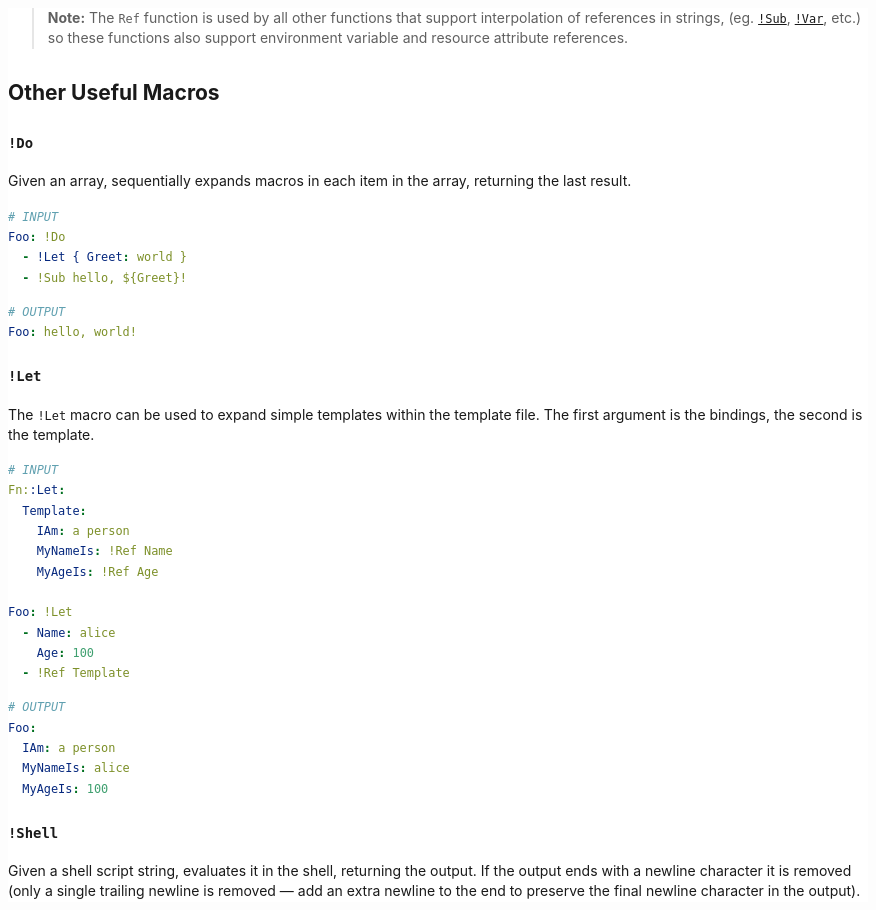> **Note:** The `Ref` function is used by all other functions that support
> interpolation of references in strings, (eg. [`!Sub`][4], [`!Var`](#var),
> etc.) so these functions also support environment variable and resource
> attribute references.

## Other Useful Macros

### `!Do`

Given an array, sequentially expands macros in each item in the array, returning
the last result.

```yaml
# INPUT
Foo: !Do
  - !Let { Greet: world }
  - !Sub hello, ${Greet}!
```
```yaml
# OUTPUT
Foo: hello, world!
```

### `!Let`

The `!Let` macro can be used to expand simple templates within the template
file. The first argument is the bindings, the second is the template.

```yaml
# INPUT
Fn::Let:
  Template:
    IAm: a person
    MyNameIs: !Ref Name
    MyAgeIs: !Ref Age

Foo: !Let
  - Name: alice
    Age: 100
  - !Ref Template
```
```yaml
# OUTPUT
Foo:
  IAm: a person
  MyNameIs: alice
  MyAgeIs: 100
```

### `!Shell`

Given a shell script string, evaluates it in the shell, returning the output.
If the output ends with a newline character it is removed (only a single
trailing newline is removed &mdash; add an extra newline to the end to preserve
the final newline character in the output).


[1]: https://docs.aws.amazon.com/AWSCloudFormation/latest/UserGuide/resources-section-structure.html
[2]: https://docs.aws.amazon.com/AWSCloudFormation/latest/UserGuide/aws-properties-resource-tags.html
[3]: https://docs.aws.amazon.com/AWSCloudFormation/latest/UserGuide/intrinsic-function-reference-importvalue.html
[4]: https://docs.aws.amazon.com/AWSCloudFormation/latest/UserGuide/intrinsic-function-reference-sub.html
[5]: https://docs.aws.amazon.com/AWSCloudFormation/latest/UserGuide/aws-properties-stack.html
[6]: http://htmlpreview.github.io/?https://github.com/daggerml/cfn-tool/blob/${VERSION}/man/cfn-tool.1.html
[7]: https://docs.aws.amazon.com/AWSCloudFormation/latest/UserGuide/intrinsic-function-reference-ref.html
[8]: https://docs.aws.amazon.com/AWSCloudFormation/latest/UserGuide/intrinsic-function-reference-getatt.html
[9]: https://docs.aws.amazon.com/AWSCloudFormation/latest/UserGuide/intrinsic-function-reference-transform.html
[10]: https://docs.aws.amazon.com/AWSCloudFormation/latest/UserGuide/create-reusable-transform-function-snippets-and-add-to-your-template-with-aws-include-transform.html 
[11]: https://docs.aws.amazon.com/AWSCloudFormation/latest/UserGuide/intrinsic-function-reference-findinmap.html
[12]: https://docs.aws.amazon.com/AWSCloudFormation/latest/UserGuide/mappings-section-structure.html
[13]: https://www.gnu.org/software/emacs/manual/html_node/elisp/Dynamic-Binding.html
[14]: https://docs.aws.amazon.com/AWSCloudFormation/latest/UserGuide/aws-resource-lambda-function.html
[15]: https://docs.aws.amazon.com/AWSCloudFormation/latest/UserGuide/aws-properties-stack.html#cfn-cloudformation-stack-templateurl
[16]: test/cfn-transformer/cfn-transformer.tests.yaml
[17]: https://docs.aws.amazon.com/AWSCloudFormation/latest/UserGuide/template-anatomy.html
[18]: https://docs.aws.amazon.com/AWSCloudFormation/latest/UserGuide/conditions-section-structure.html
[19]: https://docs.aws.amazon.com/AWSCloudFormation/latest/UserGuide/aws-attribute-dependson.html
[20]: none
[21]: https://docs.aws.amazon.com/AWSCloudFormation/latest/UserGuide/parameters-section-structure.html
[22]: https://docs.aws.amazon.com/AWSCloudFormation/latest/UserGuide/outputs-section-structure.html